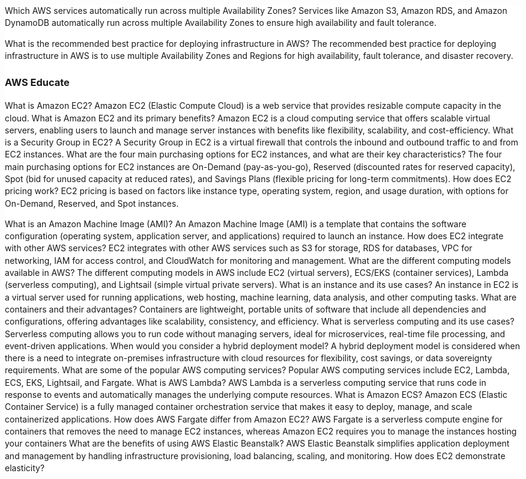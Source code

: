 Which AWS services automatically run across multiple Availability Zones?
Services like Amazon S3, Amazon RDS, and Amazon DynamoDB automatically run across multiple Availability Zones to ensure high availability and fault tolerance.

What is the recommended best practice for deploying infrastructure in AWS?
The recommended best practice for deploying infrastructure in AWS is to use multiple Availability Zones and Regions for high availability, fault tolerance, and disaster recovery.


### AWS Educate

What is Amazon EC2?
Amazon EC2 (Elastic Compute Cloud) is a web service that provides resizable compute capacity in the cloud.
What is Amazon EC2 and its primary benefits?
Amazon EC2 is a cloud computing service that offers scalable virtual servers, enabling users to launch and manage server instances with benefits like flexibility, scalability, and cost-efficiency.
What is a Security Group in EC2?
A Security Group in EC2 is a virtual firewall that controls the inbound and outbound traffic to and from EC2 instances.
What are the four main purchasing options for EC2 instances, and what are their key characteristics?
The four main purchasing options for EC2 instances are On-Demand (pay-as-you-go), Reserved (discounted rates for reserved capacity), Spot (bid for unused capacity at reduced rates), and Savings Plans (flexible pricing for long-term commitments).
How does EC2 pricing work?
EC2 pricing is based on factors like instance type, operating system, region, and usage duration, with options for On-Demand, Reserved, and Spot instances.


What is an Amazon Machine Image (AMI)?
An Amazon Machine Image (AMI) is a template that contains the software configuration (operating system, application server, and applications) required to launch an instance.
How does EC2 integrate with other AWS services?
EC2 integrates with other AWS services such as S3 for storage, RDS for databases, VPC for networking, IAM for access control, and CloudWatch for monitoring and management.
What are the different computing models available in AWS?
The different computing models in AWS include EC2 (virtual servers), ECS/EKS (container services), Lambda (serverless computing), and Lightsail (simple virtual private servers).
What is an instance and its use cases?
An instance in EC2 is a virtual server used for running applications, web hosting, machine learning, data analysis, and other computing tasks.
What are containers and their advantages?
Containers are lightweight, portable units of software that include all dependencies and configurations, offering advantages like scalability, consistency, and efficiency.
What is serverless computing and its use cases?
Serverless computing allows you to run code without managing servers, ideal for microservices, real-time file processing, and event-driven applications.
When would you consider a hybrid deployment model?
A hybrid deployment model is considered when there is a need to integrate on-premises infrastructure with cloud resources for flexibility, cost savings, or data sovereignty requirements.
What are some of the popular AWS computing services?
Popular AWS computing services include EC2, Lambda, ECS, EKS, Lightsail, and Fargate.
What is AWS Lambda?
AWS Lambda is a serverless computing service that runs code in response to events and automatically manages the underlying compute resources.
What is Amazon ECS?
Amazon ECS (Elastic Container Service) is a fully managed container orchestration service that makes it easy to deploy, manage, and scale containerized applications.
How does AWS Fargate differ from Amazon EC2?
AWS Fargate is a serverless compute engine for containers that removes the need to manage EC2 instances, whereas Amazon EC2 requires you to manage the instances hosting your containers
What are the benefits of using AWS Elastic Beanstalk?
AWS Elastic Beanstalk simplifies application deployment and management by handling infrastructure provisioning, load balancing, scaling, and monitoring.
How does EC2 demonstrate elasticity?